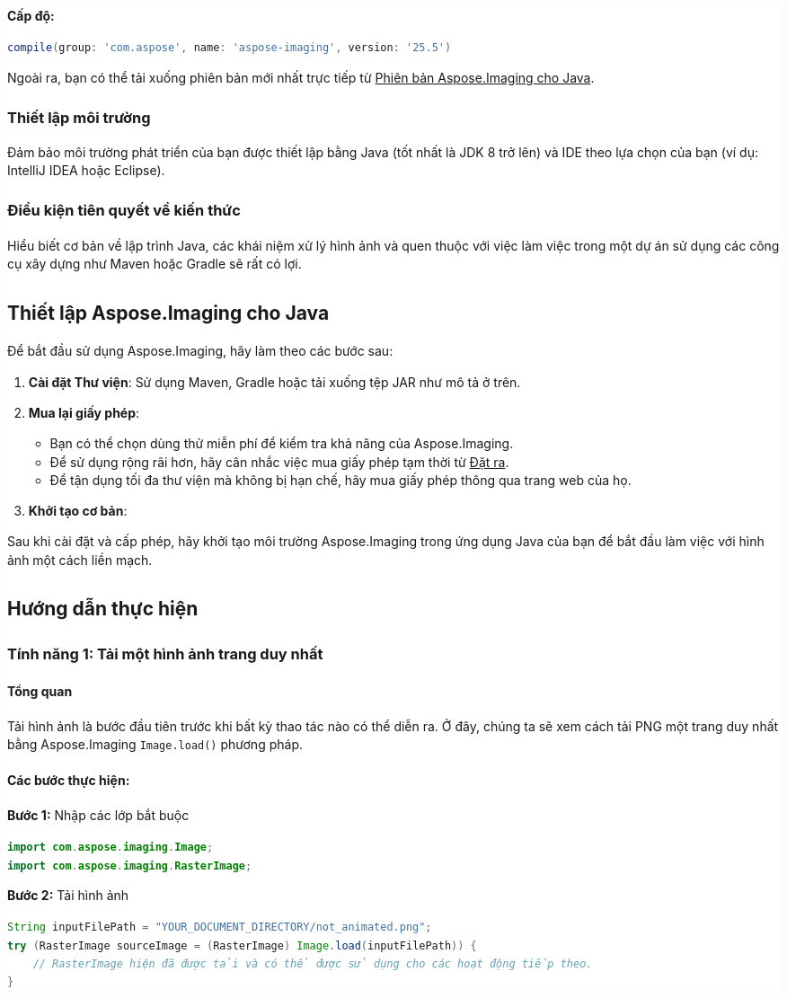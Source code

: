 **Cấp độ:**

```gradle
compile(group: 'com.aspose', name: 'aspose-imaging', version: '25.5')
```

Ngoài ra, bạn có thể tải xuống phiên bản mới nhất trực tiếp từ [Phiên bản Aspose.Imaging cho Java](https://releases.aspose.com/imaging/java/).

### Thiết lập môi trường

Đảm bảo môi trường phát triển của bạn được thiết lập bằng Java (tốt nhất là JDK 8 trở lên) và IDE theo lựa chọn của bạn (ví dụ: IntelliJ IDEA hoặc Eclipse). 

### Điều kiện tiên quyết về kiến thức

Hiểu biết cơ bản về lập trình Java, các khái niệm xử lý hình ảnh và quen thuộc với việc làm việc trong một dự án sử dụng các công cụ xây dựng như Maven hoặc Gradle sẽ rất có lợi.

## Thiết lập Aspose.Imaging cho Java

Để bắt đầu sử dụng Aspose.Imaging, hãy làm theo các bước sau:

1. **Cài đặt Thư viện**: Sử dụng Maven, Gradle hoặc tải xuống tệp JAR như mô tả ở trên.
2. **Mua lại giấy phép**:
   - Bạn có thể chọn dùng thử miễn phí để kiểm tra khả năng của Aspose.Imaging.
   - Để sử dụng rộng rãi hơn, hãy cân nhắc việc mua giấy phép tạm thời từ [Đặt ra](https://purchase.aspose.com/temporary-license/).
   - Để tận dụng tối đa thư viện mà không bị hạn chế, hãy mua giấy phép thông qua trang web của họ.

3. **Khởi tạo cơ bản**:

Sau khi cài đặt và cấp phép, hãy khởi tạo môi trường Aspose.Imaging trong ứng dụng Java của bạn để bắt đầu làm việc với hình ảnh một cách liền mạch.

## Hướng dẫn thực hiện

### Tính năng 1: Tải một hình ảnh trang duy nhất

#### Tổng quan
Tải hình ảnh là bước đầu tiên trước khi bất kỳ thao tác nào có thể diễn ra. Ở đây, chúng ta sẽ xem cách tải PNG một trang duy nhất bằng Aspose.Imaging `Image.load()` phương pháp.

#### Các bước thực hiện:

**Bước 1:** Nhập các lớp bắt buộc

```java
import com.aspose.imaging.Image;
import com.aspose.imaging.RasterImage;
```

**Bước 2:** Tải hình ảnh

```java
String inputFilePath = "YOUR_DOCUMENT_DIRECTORY/not_animated.png";
try (RasterImage sourceImage = (RasterImage) Image.load(inputFilePath)) {
    // RasterImage hiện đã được tải và có thể được sử dụng cho các hoạt động tiếp theo.
}
```
